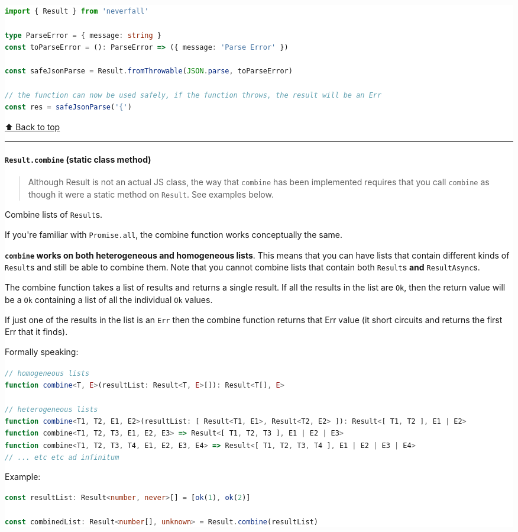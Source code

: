 ```typescript
import { Result } from 'neverfall'

type ParseError = { message: string }
const toParseError = (): ParseError => ({ message: 'Parse Error' })

const safeJsonParse = Result.fromThrowable(JSON.parse, toParseError)

// the function can now be used safely, if the function throws, the result will be an Err
const res = safeJsonParse('{')
```

[⬆️ Back to top](#toc)

---

#### `Result.combine` (static class method)

> Although Result is not an actual JS class, the way that `combine` has been implemented requires that you call `combine` as though it were a static method on `Result`. See examples below.

Combine lists of `Result`s.

If you're familiar with `Promise.all`, the combine function works conceptually the same.

**`combine` works on both heterogeneous and homogeneous lists**. This means that you can have lists that contain different kinds of `Result`s and still be able to combine them. Note that you cannot combine lists that contain both `Result`s **and** `ResultAsync`s.

The combine function takes a list of results and returns a single result. If all the results in the list are `Ok`, then the return value will be a `Ok` containing a list of all the individual `Ok` values.

If just one of the results in the list is an `Err` then the combine function returns that Err value (it short circuits and returns the first Err that it finds).

Formally speaking:

```typescript
// homogeneous lists
function combine<T, E>(resultList: Result<T, E>[]): Result<T[], E>

// heterogeneous lists
function combine<T1, T2, E1, E2>(resultList: [ Result<T1, E1>, Result<T2, E2> ]): Result<[ T1, T2 ], E1 | E2>
function combine<T1, T2, T3, E1, E2, E3> => Result<[ T1, T2, T3 ], E1 | E2 | E3>
function combine<T1, T2, T3, T4, E1, E2, E3, E4> => Result<[ T1, T2, T3, T4 ], E1 | E2 | E3 | E4>
// ... etc etc ad infinitum

```

Example:

```typescript
const resultList: Result<number, never>[] = [ok(1), ok(2)]

const combinedList: Result<number[], unknown> = Result.combine(resultList)
```
